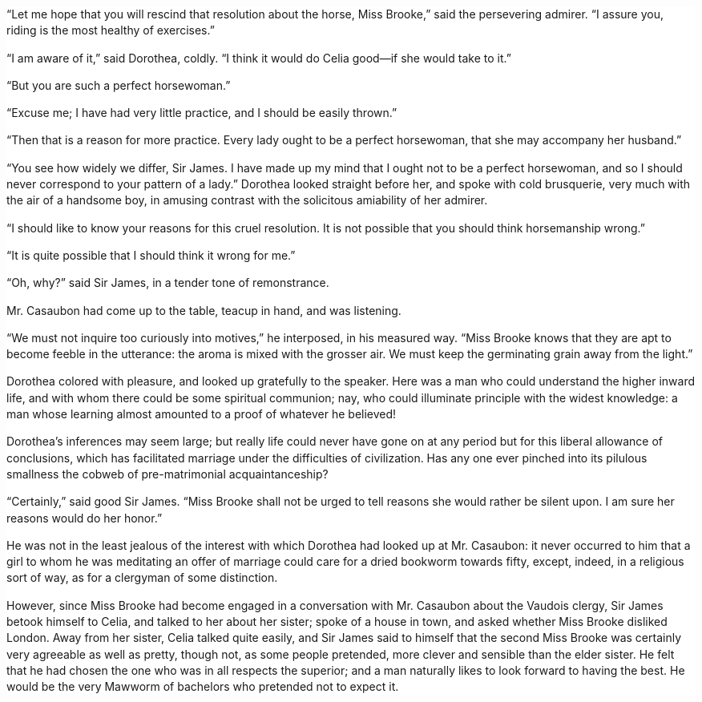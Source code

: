 “Let me hope that you will rescind that resolution about the horse, Miss Brooke,” said the persevering admirer. “I assure you, riding is the most healthy of exercises.” 

“I am aware of it,” said Dorothea, coldly. “I think it would do Celia good—if she would take to it.” 

“But you are such a perfect horsewoman.” 

“Excuse me; I have had very little practice, and I should be easily thrown.” 

“Then that is a reason for more practice. Every lady ought to be a perfect horsewoman, that she may accompany her husband.” 

“You see how widely we differ, Sir James. I have made up my mind that I ought not to be a perfect horsewoman, and so I should never correspond to your pattern of a lady.” Dorothea looked straight before her, and spoke with cold brusquerie, very much with the air of a handsome boy, in amusing contrast with the solicitous amiability of her admirer. 

“I should like to know your reasons for this cruel resolution. It is not possible that you should think horsemanship wrong.” 

“It is quite possible that I should think it wrong for me.” 

“Oh, why?” said Sir James, in a tender tone of remonstrance. 

Mr. Casaubon had come up to the table, teacup in hand, and was listening. 

“We must not inquire too curiously into motives,” he interposed, in his measured way. “Miss Brooke knows that they are apt to become feeble in the utterance: the aroma is mixed with the grosser air. We must keep the germinating grain away from the light.” 

Dorothea colored with pleasure, and looked up gratefully to the speaker. Here was a man who could understand the higher inward life, and with whom there could be some spiritual communion; nay, who could illuminate principle with the widest knowledge: a man whose learning almost amounted to a proof of whatever he believed! 

Dorothea’s inferences may seem large; but really life could never have gone on at any period but for this liberal allowance of conclusions, which has facilitated marriage under the difficulties of civilization. Has any one ever pinched into its pilulous smallness the cobweb of pre-matrimonial acquaintanceship? 

“Certainly,” said good Sir James. “Miss Brooke shall not be urged to tell reasons she would rather be silent upon. I am sure her reasons would do her honor.” 

He was not in the least jealous of the interest with which Dorothea had looked up at Mr. Casaubon: it never occurred to him that a girl to whom he was meditating an offer of marriage could care for a dried bookworm towards fifty, except, indeed, in a religious sort of way, as for a clergyman of some distinction. 

However, since Miss Brooke had become engaged in a conversation with Mr. Casaubon about the Vaudois clergy, Sir James betook himself to Celia, and talked to her about her sister; spoke of a house in town, and asked whether Miss Brooke disliked London. Away from her sister, Celia talked quite easily, and Sir James said to himself that the second Miss Brooke was certainly very agreeable as well as pretty, though not, as some people pretended, more clever and sensible than the elder sister. He felt that he had chosen the one who was in all respects the superior; and a man naturally likes to look forward to having the best. He would be the very Mawworm of bachelors who pretended not to expect it. 

